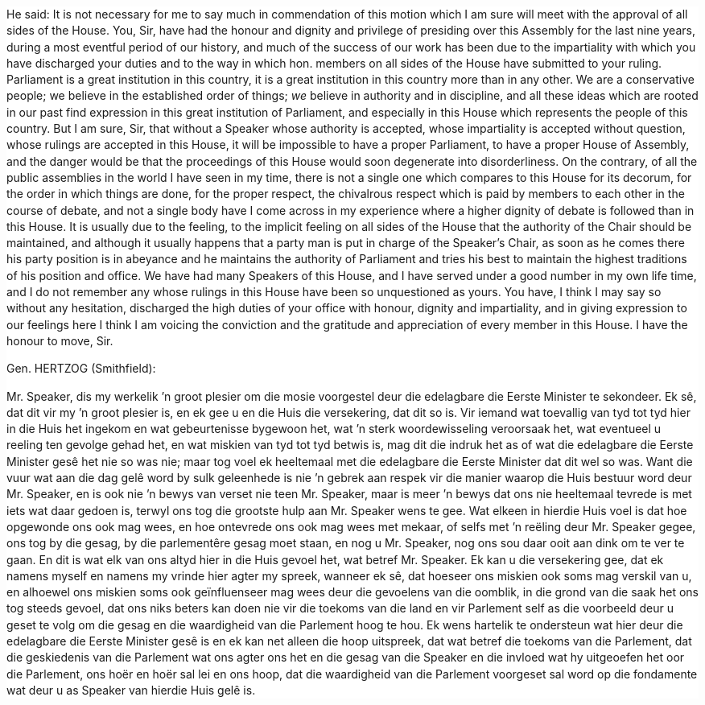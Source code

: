<p>He said: It is not necessary for me to say much in commendation of this motion which I am sure will meet with the approval of all sides of the House. You, Sir, have had the honour and dignity and privilege of presiding over this Assembly for the last nine years, during a most eventful period of our history, and much of the success of our work has been due to the impartiality with which you have discharged your duties and to the way in which hon. members on all sides of the House have submitted to your ruling. Parliament is a great institution in this <span class="col_1405" refersTo="page_1489"/>country, it is a great institution in this country more than in any other. We are a conservative people; we believe in the established order of things; <i>we</i> believe in authority and in discipline, and all these ideas which are rooted in our past find expression in this great institution of Parliament, and especially in this House which represents the people of this country. But I am sure, Sir, that without a Speaker whose authority is accepted, whose impartiality is accepted without question, whose rulings are accepted in this House, it will be impossible to have a proper Parliament, to have a proper House of Assembly, and the danger would be that the proceedings of this House would soon degenerate into disorderliness. On the contrary, of all the public assemblies in the world I have seen in my time, there is not a single one which compares to this House for its decorum, for the order in which things are done, for the proper respect, the chivalrous respect which is paid by members to each other in the course of debate, and not a single body have I come across in my experience where a higher dignity of debate is followed than in this House. It is usually due to the feeling, to the implicit feeling on all sides of the House that the authority of the Chair should be maintained, and although it usually happens that a party man is put in charge of the Speaker&#x2019;s Chair, as soon as he comes there his party position is in abeyance and he maintains the authority of Parliament and tries his best to maintain the highest traditions of his position and office. We have had many Speakers of this House, and I have served under a good number in my own life time, and I do not remember any whose rulings in this House have been so unquestioned as yours. You have, I think I may say so without any hesitation, discharged the high duties of your office with honour, dignity and impartiality, and in giving expression to our feelings here I think I am voicing the conviction and the gratitude and appreciation of every member in this House. I have the honour to move, Sir.</p>

</speech>

<speech by="#hertzog">

<from>Gen. <person refersTo="hansard_za">HERTZOG</person> (Smithfield):</from>

<p>Mr. Speaker, dis my werkelik &#x2019;n groot plesier om die mosie voorgestel deur die edelagbare die Eerste Minister te sekondeer. Ek sê, dat dit vir my &#x2019;n groot plesier is, en ek gee u en die Huis die versekering, dat dit so is. Vir iemand wat toevallig van tyd tot tyd hier in die Huis het ingekom en wat gebeurtenisse bygewoon het, wat &#x2019;n sterk woordewisseling veroorsaak het, wat eventueel u reeling ten gevolge gehad het, en wat miskien van tyd tot tyd betwis is, mag dit die indruk het as of wat die edelagbare die Eerste Minister gesê het nie so was nie; maar tog voel ek heeltemaal met die edelagbare die Eerste Minister dat dit wel so was. Want die vuur wat aan die dag gelê word by sulk geleenhede is nie &#x2019;n gebrek aan respek vir die manier waarop die Huis bestuur word deur Mr. Speaker, en is ook nie &#x2019;n bewys van verset nie teen Mr. Speaker, maar is meer &#x2019;n bewys dat ons nie heeltemaal tevrede is met iets wat daar gedoen is, terwyl ons tog die grootste hulp aan Mr. Speaker wens te gee. Wat elkeen in hierdie Huis voel is dat hoe opgewonde ons ook mag wees, en hoe ontevrede ons ook mag wees met mekaar, of selfs met &#x2019;n reëling deur Mr. Speaker gegee, ons tog by die gesag, by die parlementêre gesag moet staan, en nog u Mr. Speaker, nog ons sou daar ooit aan dink om te ver te gaan. En dit is wat elk van ons altyd hier in die Huis gevoel het, wat betref Mr. Speaker. Ek kan u die versekering gee, dat ek namens myself en namens my vrinde hier agter my spreek, wanneer ek sê, dat hoeseer ons miskien ook soms mag verskil van u, en alhoewel ons miskien soms ook geïnfluenseer mag wees deur die gevoelens van die oomblik, in die grond van die saak het ons tog steeds gevoel, dat ons niks beters kan doen nie vir die toekoms van die land en vir Parlement self as die voorbeeld deur u geset te volg om die gesag en die waardigheid van die Parlement hoog te hou. Ek wens hartelik te ondersteun wat hier deur die edelagbare die Eerste Minister gesê is en ek kan net alleen die hoop uitspreek, dat wat betref die toekoms van die Parlement, dat die geskiedenis van die Parlement wat ons agter ons het en die gesag van die Speaker en die invloed wat hy uitgeoefen het oor die Parlement, ons hoër en hoër sal lei en ons hoop, dat die waardigheid van die Parlement voorgeset sal word op die fondamente wat deur u as Speaker van hierdie Huis gelê is.</p>

